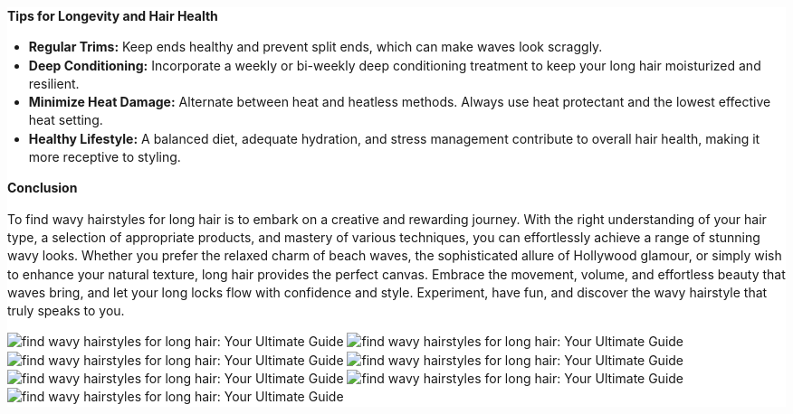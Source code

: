 **Tips for Longevity and Hair Health**

* **Regular Trims:** Keep ends healthy and prevent split ends, which can make waves look scraggly.
* **Deep Conditioning:** Incorporate a weekly or bi-weekly deep conditioning treatment to keep your long hair moisturized and resilient.
* **Minimize Heat Damage:** Alternate between heat and heatless methods. Always use heat protectant and the lowest effective heat setting.
* **Healthy Lifestyle:** A balanced diet, adequate hydration, and stress management contribute to overall hair health, making it more receptive to styling.

**Conclusion**

To find wavy hairstyles for long hair is to embark on a creative and rewarding journey. With the right understanding of your hair type, a selection of appropriate products, and mastery of various techniques, you can effortlessly achieve a range of stunning wavy looks. Whether you prefer the relaxed charm of beach waves, the sophisticated allure of Hollywood glamour, or simply wish to enhance your natural texture, long hair provides the perfect canvas. Embrace the movement, volume, and effortless beauty that waves bring, and let your long locks flow with confidence and style. Experiment, have fun, and discover the wavy hairstyle that truly speaks to you.

![find wavy hairstyles for long hair: Your Ultimate Guide](https://content.latest-hairstyles.com/wp-content/uploads/romantic-s-shaped-waves.jpg "find wavy hairstyles for long hair: Your Ultimate Guide") ![find wavy hairstyles for long hair: Your Ultimate Guide](https://i.pinimg.com/originals/42/99/34/4299349a3f40d40c35712e8708a9afba.jpg "find wavy hairstyles for long hair: Your Ultimate Guide") ![find wavy hairstyles for long hair: Your Ultimate Guide](http://4.bp.blogspot.com/-bYFWobq_KDo/URc8sxuA6XI/AAAAAAAABcY/y9Wwtn1CUpg/s1600/Curly-Long-Hair-Hairstyles.jpg "find wavy hairstyles for long hair: Your Ultimate Guide") ![find wavy hairstyles for long hair: Your Ultimate Guide](http://thexerxes.com/wp-content/uploads/2015/06/Graceful-Curly-Hairstyles-for-Long-Hair1.jpg "find wavy hairstyles for long hair: Your Ultimate Guide") ![find wavy hairstyles for long hair: Your Ultimate Guide](https://i.pinimg.com/originals/a6/23/77/a62377a0500856a85cae99435e33eebc.jpg "find wavy hairstyles for long hair: Your Ultimate Guide") ![find wavy hairstyles for long hair: Your Ultimate Guide](https://content.latest-hairstyles.com/wp-content/uploads/beautiful-long-blonde-balayage-waves.jpg "find wavy hairstyles for long hair: Your Ultimate Guide") ![find wavy hairstyles for long hair: Your Ultimate Guide](https://inflexa.com/wp-content/uploads/2019/06/my-style-2.jpg "find wavy hairstyles for long hair: Your Ultimate Guide")